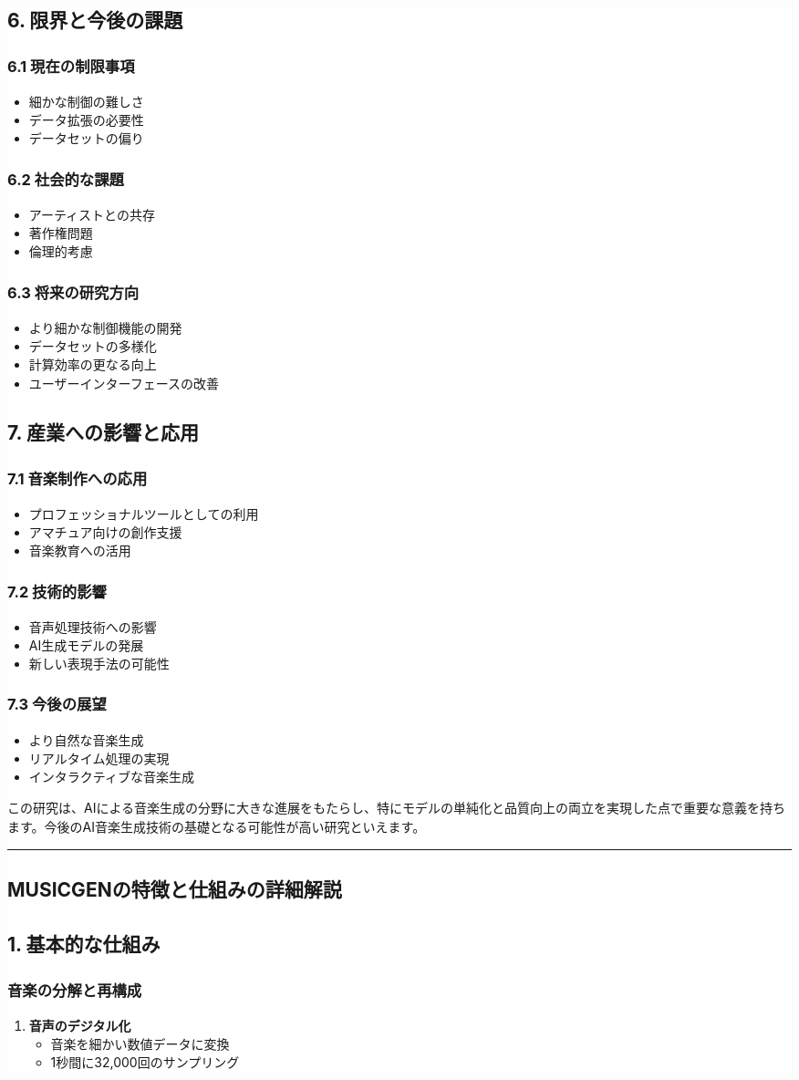 ## 6. 限界と今後の課題

### 6.1 現在の制限事項
- 細かな制御の難しさ
- データ拡張の必要性
- データセットの偏り

### 6.2 社会的な課題
- アーティストとの共存
- 著作権問題
- 倫理的考慮

### 6.3 将来の研究方向
- より細かな制御機能の開発
- データセットの多様化
- 計算効率の更なる向上
- ユーザーインターフェースの改善

## 7. 産業への影響と応用

### 7.1 音楽制作への応用
- プロフェッショナルツールとしての利用
- アマチュア向けの創作支援
- 音楽教育への活用

### 7.2 技術的影響
- 音声処理技術への影響
- AI生成モデルの発展
- 新しい表現手法の可能性

### 7.3 今後の展望
- より自然な音楽生成
- リアルタイム処理の実現
- インタラクティブな音楽生成

この研究は、AIによる音楽生成の分野に大きな進展をもたらし、特にモデルの単純化と品質向上の両立を実現した点で重要な意義を持ちます。今後のAI音楽生成技術の基礎となる可能性が高い研究といえます。

---

## MUSICGENの特徴と仕組みの詳細解説

## 1. 基本的な仕組み

### 音楽の分解と再構成
1. **音声のデジタル化**
   - 音楽を細かい数値データに変換
   - 1秒間に32,000回のサンプリング
